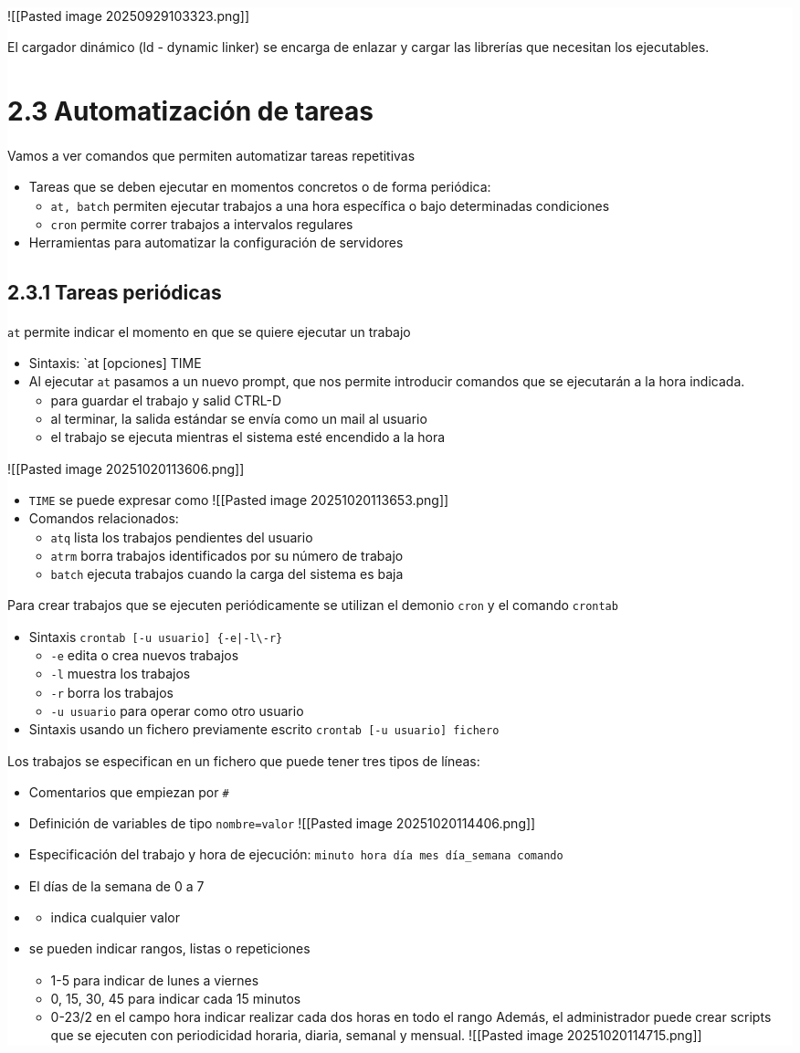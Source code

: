 ![[Pasted image 20250929103323.png]]

El cargador dinámico (ld - dynamic linker) se encarga de enlazar y cargar las librerías que necesitan los ejecutables.



# 2.3 Automatización de tareas
Vamos a ver comandos que permiten automatizar tareas repetitivas
- Tareas que se deben ejecutar en momentos concretos o de forma periódica:
	- `at, batch` permiten ejecutar trabajos a una hora específica o bajo determinadas condiciones
	- `cron` permite correr trabajos a intervalos regulares
- Herramientas para automatizar la configuración de servidores

## 2.3.1 Tareas periódicas
`at` permite indicar el momento en que se quiere ejecutar un trabajo
- Sintaxis: `at [opciones] TIME
- Al ejecutar `at` pasamos a un nuevo prompt, que nos permite introducir comandos que se ejecutarán a la hora indicada.
	- para guardar el trabajo y salid CTRL-D
	- al terminar, la salida estándar se envía como un mail al usuario
	- el trabajo se ejecuta mientras el sistema esté encendido a la hora

![[Pasted image 20251020113606.png]]

- `TIME` se puede expresar como
	![[Pasted image 20251020113653.png]]
- Comandos relacionados:
	- `atq` lista los trabajos pendientes del usuario
	- `atrm` borra trabajos identificados por su número de trabajo
	- `batch` ejecuta trabajos cuando la carga del sistema es baja

Para crear trabajos que se ejecuten periódicamente se utilizan el demonio `cron` y el comando `crontab` 
- Sintaxis `crontab [-u usuario] {-e|-l\-r}`
	- `-e` edita o crea nuevos trabajos
	- `-l` muestra los trabajos
	- `-r` borra los trabajos
	- `-u usuario` para operar como otro usuario
- Sintaxis usando un fichero previamente escrito `crontab [-u usuario] fichero` 

Los trabajos se especifican en un fichero que puede tener tres tipos de líneas:
- Comentarios que empiezan por `#`
- Definición de variables de tipo `nombre=valor` 
![[Pasted image 20251020114406.png]]

- Especificación del trabajo y hora de ejecución:
`minuto hora día mes día_semana comando`
- El días de la semana de 0 a 7
- * indica cualquier valor
- se pueden indicar rangos, listas o repeticiones
	- 1-5 para indicar de lunes a viernes
	- 0, 15, 30, 45 para indicar cada 15 minutos
	- 0-23/2 en el campo hora indicar realizar cada dos horas en todo el rango
Además, el administrador puede crear scripts que se ejecuten con periodicidad horaria, diaria, semanal y mensual.
![[Pasted image 20251020114715.png]]
